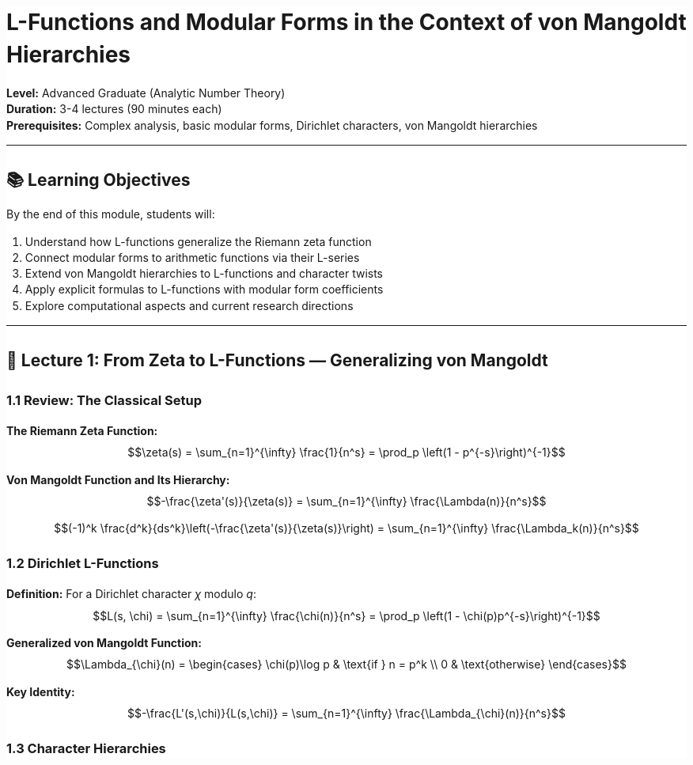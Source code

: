 # L-Functions and Modular Forms in the Context of von Mangoldt Hierarchies

**Level:** Advanced Graduate (Analytic Number Theory)  
**Duration:** 3-4 lectures (90 minutes each)  
**Prerequisites:** Complex analysis, basic modular forms, Dirichlet characters, von Mangoldt hierarchies

---

## 📚 Learning Objectives

By the end of this module, students will:
1. Understand how L-functions generalize the Riemann zeta function
2. Connect modular forms to arithmetic functions via their L-series
3. Extend von Mangoldt hierarchies to L-functions and character twists
4. Apply explicit formulas to L-functions with modular form coefficients
5. Explore computational aspects and current research directions

---

## 🎯 Lecture 1: From Zeta to L-Functions — Generalizing von Mangoldt

### 1.1 Review: The Classical Setup

**The Riemann Zeta Function:**
$$\zeta(s) = \sum_{n=1}^{\infty} \frac{1}{n^s} = \prod_p \left(1 - p^{-s}\right)^{-1}$$

**Von Mangoldt Function and Its Hierarchy:**
$$-\frac{\zeta'(s)}{\zeta(s)} = \sum_{n=1}^{\infty} \frac{\Lambda(n)}{n^s}$$

$$(-1)^k \frac{d^k}{ds^k}\left(-\frac{\zeta'(s)}{\zeta(s)}\right) = \sum_{n=1}^{\infty} \frac{\Lambda_k(n)}{n^s}$$

### 1.2 Dirichlet L-Functions

**Definition:** For a Dirichlet character $\chi$ modulo $q$:
$$L(s, \chi) = \sum_{n=1}^{\infty} \frac{\chi(n)}{n^s} = \prod_p \left(1 - \chi(p)p^{-s}\right)^{-1}$$

**Generalized von Mangoldt Function:**
$$\Lambda_{\chi}(n) = \begin{cases}
\chi(p)\log p & \text{if } n = p^k \\
0 & \text{otherwise}
\end{cases}$$

**Key Identity:**
$$-\frac{L'(s,\chi)}{L(s,\chi)} = \sum_{n=1}^{\infty} \frac{\Lambda_{\chi}(n)}{n^s}$$

### 1.3 Character Hierarchies
